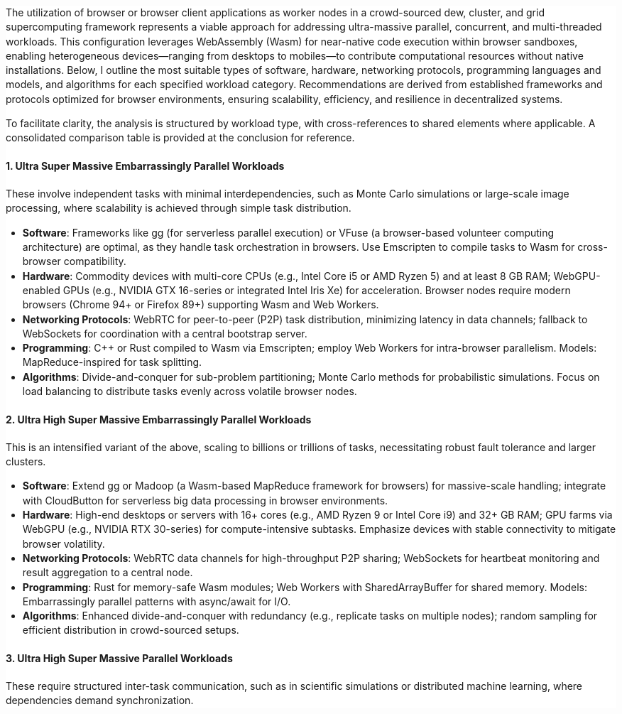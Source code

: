 The utilization of browser or browser client applications as worker nodes in a crowd-sourced dew, cluster, and grid supercomputing framework represents a viable approach for addressing ultra-massive parallel, concurrent, and multi-threaded workloads. This configuration leverages WebAssembly (Wasm) for near-native code execution within browser sandboxes, enabling heterogeneous devices—ranging from desktops to mobiles—to contribute computational resources without native installations. Below, I outline the most suitable types of software, hardware, networking protocols, programming languages and models, and algorithms for each specified workload category. Recommendations are derived from established frameworks and protocols optimized for browser environments, ensuring scalability, efficiency, and resilience in decentralized systems.

To facilitate clarity, the analysis is structured by workload type, with cross-references to shared elements where applicable. A consolidated comparison table is provided at the conclusion for reference.

#### 1. Ultra Super Massive Embarrassingly Parallel Workloads
These involve independent tasks with minimal interdependencies, such as Monte Carlo simulations or large-scale image processing, where scalability is achieved through simple task distribution.

- **Software**: Frameworks like gg (for serverless parallel execution) or VFuse (a browser-based volunteer computing architecture) are optimal, as they handle task orchestration in browsers. Use Emscripten to compile tasks to Wasm for cross-browser compatibility.
- **Hardware**: Commodity devices with multi-core CPUs (e.g., Intel Core i5 or AMD Ryzen 5) and at least 8 GB RAM; WebGPU-enabled GPUs (e.g., NVIDIA GTX 16-series or integrated Intel Iris Xe) for acceleration. Browser nodes require modern browsers (Chrome 94+ or Firefox 89+) supporting Wasm and Web Workers.
- **Networking Protocols**: WebRTC for peer-to-peer (P2P) task distribution, minimizing latency in data channels; fallback to WebSockets for coordination with a central bootstrap server.
- **Programming**: C++ or Rust compiled to Wasm via Emscripten; employ Web Workers for intra-browser parallelism. Models: MapReduce-inspired for task splitting.
- **Algorithms**: Divide-and-conquer for sub-problem partitioning; Monte Carlo methods for probabilistic simulations. Focus on load balancing to distribute tasks evenly across volatile browser nodes.

#### 2. Ultra High Super Massive Embarrassingly Parallel Workloads
This is an intensified variant of the above, scaling to billions or trillions of tasks, necessitating robust fault tolerance and larger clusters.

- **Software**: Extend gg or Madoop (a Wasm-based MapReduce framework for browsers) for massive-scale handling; integrate with CloudButton for serverless big data processing in browser environments.
- **Hardware**: High-end desktops or servers with 16+ cores (e.g., AMD Ryzen 9 or Intel Core i9) and 32+ GB RAM; GPU farms via WebGPU (e.g., NVIDIA RTX 30-series) for compute-intensive subtasks. Emphasize devices with stable connectivity to mitigate browser volatility.
- **Networking Protocols**: WebRTC data channels for high-throughput P2P sharing; WebSockets for heartbeat monitoring and result aggregation to a central node.
- **Programming**: Rust for memory-safe Wasm modules; Web Workers with SharedArrayBuffer for shared memory. Models: Embarrassingly parallel patterns with async/await for I/O.
- **Algorithms**: Enhanced divide-and-conquer with redundancy (e.g., replicate tasks on multiple nodes); random sampling for efficient distribution in crowd-sourced setups.

#### 3. Ultra High Super Massive Parallel Workloads
These require structured inter-task communication, such as in scientific simulations or distributed machine learning, where dependencies demand synchronization.
